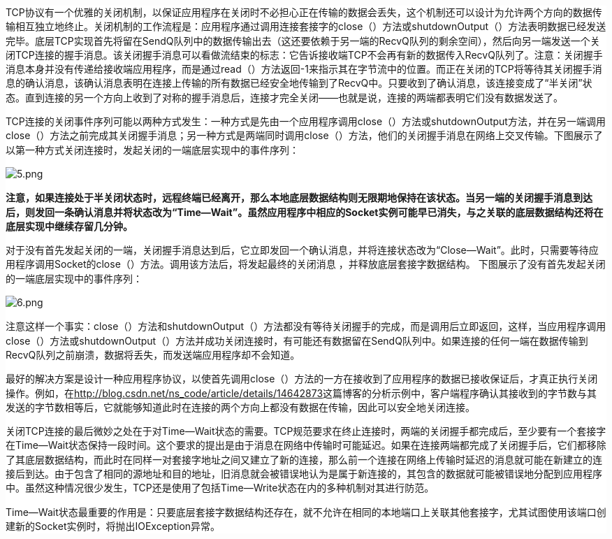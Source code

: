 TCP协议有一个优雅的关闭机制，以保证应用程序在关闭时不必担心正在传输的数据会丢失，这个机制还可以设计为允许两个方向的数据传输相互独立地终止。关闭机制的工作流程是：应用程序通过调用连接套接字的close（）方法或shutdownOutput（）方法表明数据已经发送完毕。底层TCP实现首先将留在SendQ队列中的数据传输出去（这还要依赖于另一端的RecvQ队列的剩余空间），然后向另一端发送一个关闭TCP连接的握手消息。该关闭握手消息可以看做流结束的标志：它告诉接收端TCP不会再有新的数据传入RecvQ队列了。注意：关闭握手消息本身并没有传递给接收端应用程序，而是通过read（）方法返回-1来指示其在字节流中的位置。而正在关闭的TCP将等待其关闭握手消息的确认消息，该确认消息表明在连接上传输的所有数据已经安全地传输到了RecvQ中。只要收到了确认消息，该连接变成了“半关闭”状态。直到连接的另一个方向上收到了对称的握手消息后，连接才完全关闭——也就是说，连接的两端都表明它们没有数据发送了。

 TCP连接的关闭事件序列可能以两种方式发生：一种方式是先由一个应用程序调用close（）方法或shutdownOutput方法，并在另一端调用close（）方法之前完成其关闭握手消息；另一种方式是两端同时调用close（）方法，他们的关闭握手消息在网络上交叉传输。下图展示了以第一种方式关闭连接时，发起关闭的一端底层实现中的事件序列：

![5.png](https://i.loli.net/2019/07/09/5d23f5e709b8630956.png)

**注意，如果连接处于半关闭状态时，远程终端已经离开，那么本地底层数据结构则无限期地保持在该状态。当另一端的关闭握手消息到达后，则发回一条确认消息并将状态改为“Time—Wait”。虽然应用程序中相应的Socket实例可能早已消失，与之关联的底层数据结构还将在底层实现中继续存留几分钟。**

对于没有首先发起关闭的一端，关闭握手消息达到后，它立即发回一个确认消息，并将连接状态改为“Close—Wait”。此时，只需要等待应用程序调用Socket的close（）方法。调用该方法后，将发起最终的关闭消息 ，并释放底层套接字数据结构。 下图展示了没有首先发起关闭的一端底层实现中的事件序列：

![6.png](https://i.loli.net/2019/07/09/5d23f5e705c6768198.png)

注意这样一个事实：close（）方法和shutdownOutput（）方法都没有等待关闭握手的完成，而是调用后立即返回，这样，当应用程序调用close（）方法或shutdownOutput（）方法并成功关闭连接时，有可能还有数据留在SendQ队列中。如果连接的任何一端在数据传输到RecvQ队列之前崩溃，数据将丢失，而发送端应用程序却不会知道。

最好的解决方案是设计一种应用程序协议，以使首先调用close（）方法的一方在接收到了应用程序的数据已接收保证后，才真正执行关闭操作。例如，在<http://blog.csdn.net/ns_code/article/details/14642873>这篇博客的分析示例中，客户端程序确认其接收到的字节数与其发送的字节数相等后，它就能够知道此时在连接的两个方向上都没有数据在传输，因此可以安全地关闭连接。

 关闭TCP连接的最后微妙之处在于对Time—Wait状态的需要。TCP规范要求在终止连接时，两端的关闭握手都完成后，至少要有一个套接字在Time—Wait状态保持一段时间。这个要求的提出是由于消息在网络中传输时可能延迟。如果在连接两端都完成了关闭握手后，它们都移除了其底层数据结构，而此时在同样一对套接字地址之间又建立了新的连接，那么前一个连接在网络上传输时延迟的消息就可能在新建立的连接后到达。由于包含了相同的源地址和目的地址，旧消息就会被错误地认为是属于新连接的，其包含的数据就可能被错误地分配到应用程序中。虽然这种情况很少发生，TCP还是使用了包括Time—Write状态在内的多种机制对其进行防范。

 Time—Wait状态最重要的作用是：只要底层套接字数据结构还存在，就不允许在相同的本地端口上关联其他套接字，尤其试图使用该端口创建新的Socket实例时，将抛出IOException异常。

